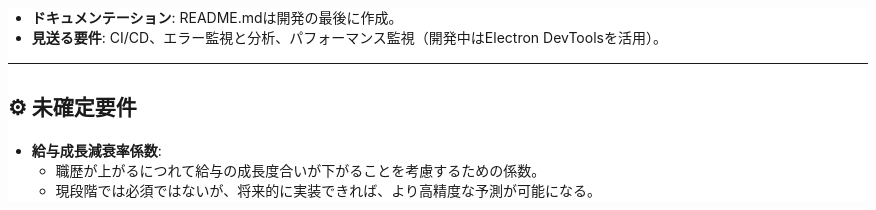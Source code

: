- **ドキュメンテーション**: README.mdは開発の最後に作成。
- **見送る要件**: CI/CD、エラー監視と分析、パフォーマンス監視（開発中はElectron DevToolsを活用）。

---

## ⚙️ 未確定要件

- **給与成長減衰率係数**:
  - 職歴が上がるにつれて給与の成長度合いが下がることを考慮するための係数。
  - 現段階では必須ではないが、将来的に実装できれば、より高精度な予測が可能になる。
